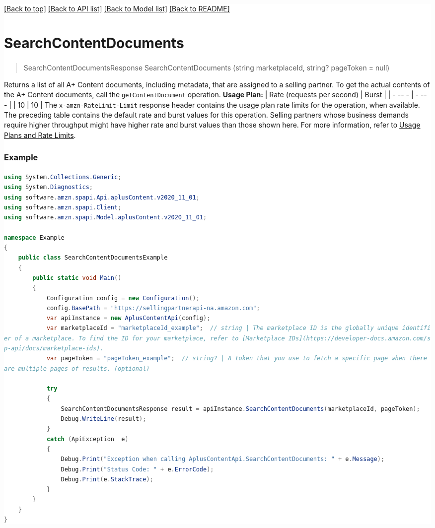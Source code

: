 [[Back to top]](#) [[Back to API list]](../README.md#documentation-for-api-endpoints) [[Back to Model list]](../README.md#documentation-for-models) [[Back to README]](../README.md)

<a id="searchcontentdocuments"></a>
# **SearchContentDocuments**
> SearchContentDocumentsResponse SearchContentDocuments (string marketplaceId, string? pageToken = null)



Returns a list of all A+ Content documents, including metadata, that are assigned to a selling partner. To get the actual contents of the A+ Content documents, call the `getContentDocument` operation.  **Usage Plan:**  | Rate (requests per second) | Burst | | - -- - | - -- - | | 10 | 10 |  The `x-amzn-RateLimit-Limit` response header contains the usage plan rate limits for the operation, when available. The preceding table contains the default rate and burst values for this operation. Selling partners whose business demands require higher throughput might have higher rate and burst values than those shown here. For more information, refer to [Usage Plans and Rate Limits](https://developer-docs.amazon.com/sp-api/docs/usage-plans-and-rate-limits-in-the-sp-api).

### Example
```csharp
using System.Collections.Generic;
using System.Diagnostics;
using software.amzn.spapi.Api.aplusContent.v2020_11_01;
using software.amzn.spapi.Client;
using software.amzn.spapi.Model.aplusContent.v2020_11_01;

namespace Example
{
    public class SearchContentDocumentsExample
    {
        public static void Main()
        {
            Configuration config = new Configuration();
            config.BasePath = "https://sellingpartnerapi-na.amazon.com";
            var apiInstance = new AplusContentApi(config);
            var marketplaceId = "marketplaceId_example";  // string | The marketplace ID is the globally unique identifier of a marketplace. To find the ID for your marketplace, refer to [Marketplace IDs](https://developer-docs.amazon.com/sp-api/docs/marketplace-ids).
            var pageToken = "pageToken_example";  // string? | A token that you use to fetch a specific page when there are multiple pages of results. (optional) 

            try
            {
                SearchContentDocumentsResponse result = apiInstance.SearchContentDocuments(marketplaceId, pageToken);
                Debug.WriteLine(result);
            }
            catch (ApiException  e)
            {
                Debug.Print("Exception when calling AplusContentApi.SearchContentDocuments: " + e.Message);
                Debug.Print("Status Code: " + e.ErrorCode);
                Debug.Print(e.StackTrace);
            }
        }
    }
}
```
